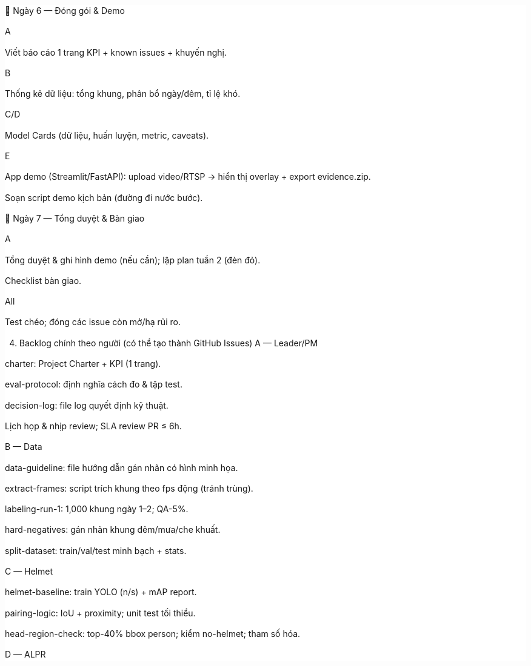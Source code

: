 📆 Ngày 6 — Đóng gói & Demo

A

 Viết báo cáo 1 trang KPI + known issues + khuyến nghị.

B

 Thống kê dữ liệu: tổng khung, phân bổ ngày/đêm, tỉ lệ khó.

C/D

 Model Cards (dữ liệu, huấn luyện, metric, caveats).

E

 App demo (Streamlit/FastAPI): upload video/RTSP → hiển thị overlay + export evidence.zip.

 Soạn script demo kịch bản (đường đi nước bước).

📆 Ngày 7 — Tổng duyệt & Bàn giao

A

 Tổng duyệt & ghi hình demo (nếu cần); lập plan tuần 2 (đèn đỏ).

 Checklist bàn giao.

All

 Test chéo; đóng các issue còn mở/hạ rủi ro.

4) Backlog chính theo người (có thể tạo thành GitHub Issues)
A — Leader/PM

 charter: Project Charter + KPI (1 trang).

 eval-protocol: định nghĩa cách đo & tập test.

 decision-log: file log quyết định kỹ thuật.

 Lịch họp & nhịp review; SLA review PR ≤ 6h.

B — Data

 data-guideline: file hướng dẫn gán nhãn có hình minh họa.

 extract-frames: script trích khung theo fps động (tránh trùng).

 labeling-run-1: 1,000 khung ngày 1–2; QA-5%.

 hard-negatives: gán nhãn khung đêm/mưa/che khuất.

 split-dataset: train/val/test minh bạch + stats.

C — Helmet

 helmet-baseline: train YOLO (n/s) + mAP report.

 pairing-logic: IoU + proximity; unit test tối thiểu.

 head-region-check: top-40% bbox person; kiểm no-helmet; tham số hóa.

D — ALPR
